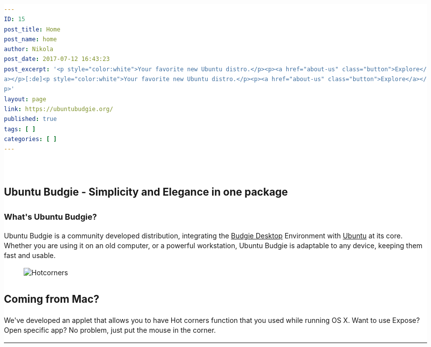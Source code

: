 ```yaml
---
ID: 15
post_title: Home
post_name: home
author: Nikola
post_date: 2017-07-12 16:43:23
post_excerpt: '<p style="color:white">Your favorite new Ubuntu distro.</p><p><a href="about-us" class="button">Explore</a></p>[:de]<p style="color:white">Your favorite new Ubuntu distro.</p><p><a href="about-us" class="button">Explore</a></p>'
layout: page
link: https://ubuntubudgie.org/
published: true
tags: [ ]
categories: [ ]
---
```


<div class="wp-block-image ticss-c597547a is-style-default"><figure class="aligncenter"><img src="https://ubuntubudgie.org/wp-content/uploads/2019/07/bitmap.png" alt="" class="wp-image-1314"/></figure></div>



<h2 class="has-text-align-center ticss-061f8256">Ubuntu Budgie - Simplicity and Elegance in one package</h2>


<h3 class="uk-panel-title">What's Ubuntu Budgie?</h3>
<p class="uk-width-medium-4-6 uk-container-center">Ubuntu Budgie is a community developed distribution, integrating the&nbsp;<a href="https://getsol.us/home/">Budgie Desktop</a>&nbsp;Environment with&nbsp;<a href="https://ubuntu.com/">Ubuntu</a> at its core. Whether you are using it on an old computer, or a powerful workstation, Ubuntu Budgie is adaptable to any device, keeping them fast and usable.</p>


<div class="wp-block-columns has-2-columns ticss-cfe16ed2">
<div class="wp-block-column">
<div class="wp-block-image ticss-d04bf717"><figure class="aligncenter"><img src="https://ubuntubudgie.org/wp-content/uploads/2019/05/hotcorners.png" alt="Hotcorners"/></figure></div>
</div>



<div class="wp-block-column">
<h2>Coming from Mac?</h2>



<p>

We've developed an applet that allows you to have Hot corners function that you used while running OS X.  Want to use Expose? Open specific app? No problem, just put the mouse in the corner.

</p>
</div>
</div>



<hr class="wp-block-separator"/>
